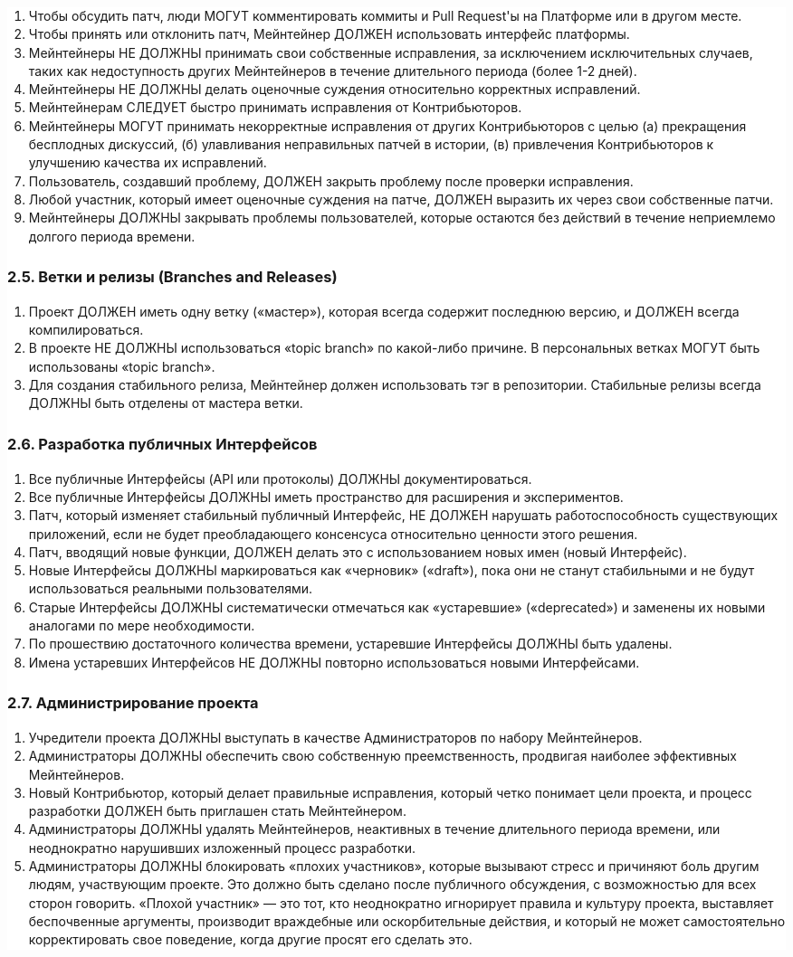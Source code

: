 1. Чтобы обсудить патч, люди МОГУТ комментировать коммиты и Pull Request'ы на Платформе или в другом месте.
1. Чтобы принять или отклонить патч, Мейнтейнер ДОЛЖЕН использовать интерфейс платформы.
1. Мейнтейнеры НЕ ДОЛЖНЫ принимать свои собственные исправления, за исключением исключительных случаев, таких как недоступность других Мейнтейнеров в течение длительного периода (более 1-2 дней).
1. Мейнтейнеры НЕ ДОЛЖНЫ делать оценочные суждения относительно корректных исправлений.
1. Мейнтейнерам СЛЕДУЕТ быстро принимать исправления от Контрибьюторов.
1. Мейнтейнеры МОГУТ принимать некорректные исправления от других Контрибьюторов с целью (а) прекращения бесплодных дискуссий, (б) улавливания неправильных патчей в истории, (в) привлечения Контрибьюторов к улучшению качества их исправлений.
1. Пользователь, создавший проблему, ДОЛЖЕН закрыть проблему после проверки исправления.
1. Любой участник, который имеет оценочные суждения на патче, ДОЛЖЕН выразить их через свои собственные патчи.
1. Мейнтейнеры ДОЛЖНЫ закрывать проблемы пользователей, которые остаются без действий в течение неприемлемо долгого периода времени.

### 2.5. Ветки и релизы (Branches and Releases)

1. Проект ДОЛЖЕН иметь одну ветку («мастер»), которая всегда содержит последнюю версию, и ДОЛЖЕН всегда компилироваться.
1. В проекте НЕ ДОЛЖНЫ использоваться «topic branch» по какой-либо причине. В персональных ветках МОГУТ быть использованы «topic branch».
1. Для создания стабильного релиза, Мейнтейнер должен использовать тэг в репозитории. Стабильные релизы всегда ДОЛЖНЫ быть отделены от мастера ветки.

### 2.6. Разработка публичных Интерфейсов

1. Все публичные Интерфейсы (API или протоколы) ДОЛЖНЫ документироваться.
1. Все публичные Интерфейсы ДОЛЖНЫ иметь пространство для расширения и экспериментов.
1. Патч, который изменяет стабильный публичный Интерфейс, НЕ ДОЛЖЕН нарушать работоспособность существующих приложений, если не будет преобладающего консенсуса относительно ценности этого решения.
1. Патч, вводящий новые функции, ДОЛЖЕН делать это с использованием новых имен (новый Интерфейс).
1. Новые Интерфейсы ДОЛЖНЫ маркироваться как «черновик» («draft»), пока они не станут стабильными и не будут использоваться реальными пользователями.
1. Старые Интерфейсы ДОЛЖНЫ систематически отмечаться как «устаревшие» («deprecated») и заменены их новыми аналогами по мере необходимости.
1. По прошествию достаточного количества времени, устаревшие Интерфейсы ДОЛЖНЫ быть удалены.
1. Имена устаревших Интерфейсов НЕ ДОЛЖНЫ повторно использоваться новыми Интерфейсами.

### 2.7. Администрирование проекта

1. Учредители проекта ДОЛЖНЫ выступать в качестве Администраторов по набору Мейнтейнеров.
1. Администраторы ДОЛЖНЫ обеспечить свою собственную преемственность, продвигая наиболее эффективных Мейнтейнеров.
1. Новый Контрибьютор, который делает правильные исправления, который четко понимает цели проекта, и процесс разработки ДОЛЖЕН быть приглашен стать Мейнтейнером.
1. Администраторы ДОЛЖНЫ удалять Мейнтейнеров, неактивных в течение длительного периода времени, или неоднократно нарушивших изложенный процесс разработки.
1. Администраторы ДОЛЖНЫ блокировать «плохих участников», которые вызывают стресс и причиняют боль другим людям, участвующим проекте. Это должно быть сделано после публичного обсуждения, с возможностью для всех сторон говорить. «Плохой участник» — это тот, кто неоднократно игнорирует правила и культуру проекта, выставляет беспочвенные аргументы, производит враждебные или оскорбительные действия, и который не может самостоятельно корректировать свое поведение, когда другие просят его сделать это.
